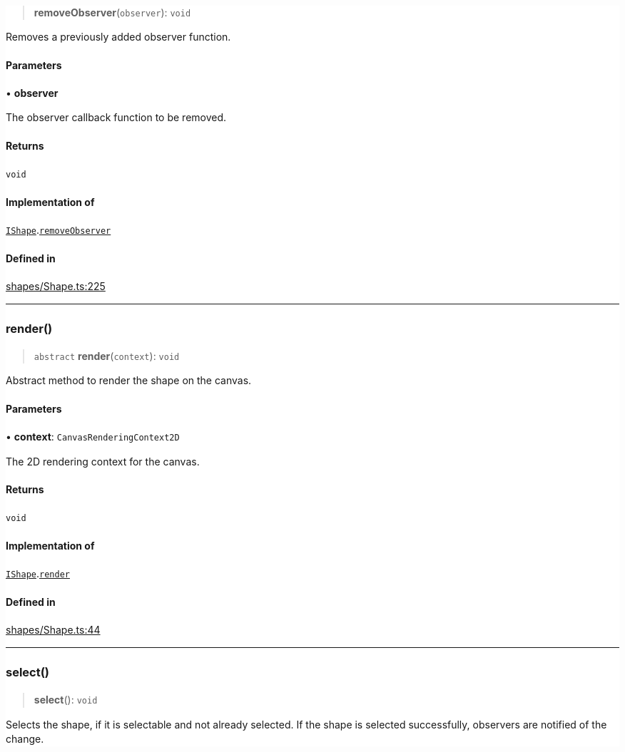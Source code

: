 > **removeObserver**(`observer`): `void`

Removes a previously added observer function.

#### Parameters

• **observer**

The observer callback function to be removed.

#### Returns

`void`

#### Implementation of

[`IShape`](../interfaces/IShape.md).[`removeObserver`](../interfaces/IShape.md#removeobserver)

#### Defined in

[shapes/Shape.ts:225](https://github.com/avolutions/canvas-painter/blob/main/src/shapes/Shape.ts#L225)

***

### render()

> `abstract` **render**(`context`): `void`

Abstract method to render the shape on the canvas.

#### Parameters

• **context**: `CanvasRenderingContext2D`

The 2D rendering context for the canvas.

#### Returns

`void`

#### Implementation of

[`IShape`](../interfaces/IShape.md).[`render`](../interfaces/IShape.md#render)

#### Defined in

[shapes/Shape.ts:44](https://github.com/avolutions/canvas-painter/blob/main/src/shapes/Shape.ts#L44)

***

### select()

> **select**(): `void`

Selects the shape, if it is selectable and not already selected.
If the shape is selected successfully, observers are notified of the change.
